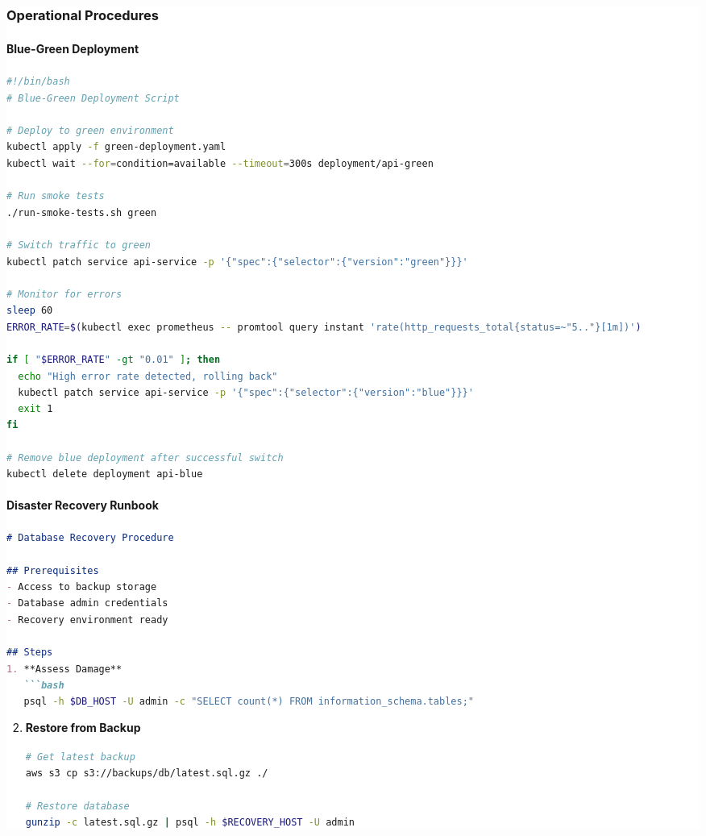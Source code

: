 
### Operational Procedures

#### Blue-Green Deployment
```bash
#!/bin/bash
# Blue-Green Deployment Script

# Deploy to green environment
kubectl apply -f green-deployment.yaml
kubectl wait --for=condition=available --timeout=300s deployment/api-green

# Run smoke tests
./run-smoke-tests.sh green

# Switch traffic to green
kubectl patch service api-service -p '{"spec":{"selector":{"version":"green"}}}'

# Monitor for errors
sleep 60
ERROR_RATE=$(kubectl exec prometheus -- promtool query instant 'rate(http_requests_total{status=~"5.."}[1m])')

if [ "$ERROR_RATE" -gt "0.01" ]; then
  echo "High error rate detected, rolling back"
  kubectl patch service api-service -p '{"spec":{"selector":{"version":"blue"}}}'
  exit 1
fi

# Remove blue deployment after successful switch
kubectl delete deployment api-blue
```

#### Disaster Recovery Runbook
```markdown
# Database Recovery Procedure

## Prerequisites
- Access to backup storage
- Database admin credentials
- Recovery environment ready

## Steps
1. **Assess Damage**
   ```bash
   psql -h $DB_HOST -U admin -c "SELECT count(*) FROM information_schema.tables;"
   ```

2. **Restore from Backup**
   ```bash
   # Get latest backup
   aws s3 cp s3://backups/db/latest.sql.gz ./
   
   # Restore database
   gunzip -c latest.sql.gz | psql -h $RECOVERY_HOST -U admin
   ```

